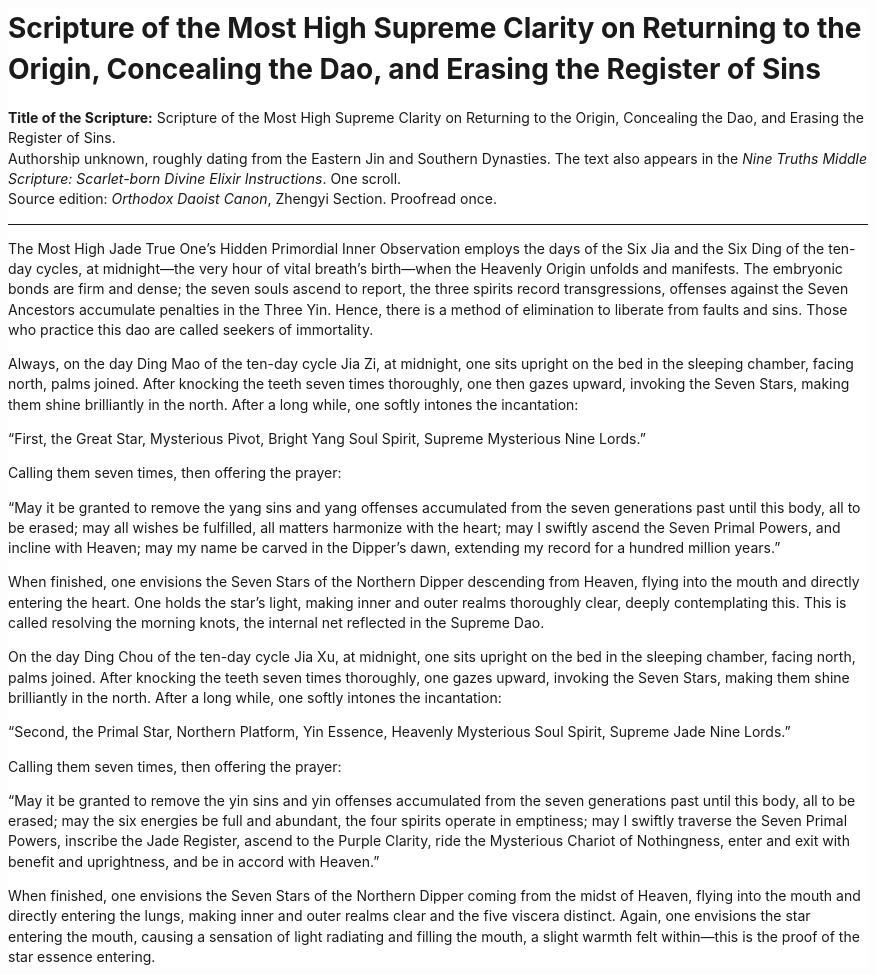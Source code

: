 # Scripture of the Most High Supreme Clarity on Returning to the Origin, Concealing the Dao, and Erasing the Register of Sins

**Title of the Scripture:** Scripture of the Most High Supreme Clarity on Returning to the Origin, Concealing the Dao, and Erasing the Register of Sins.  
Authorship unknown, roughly dating from the Eastern Jin and Southern Dynasties. The text also appears in the *Nine Truths Middle Scripture: Scarlet-born Divine Elixir Instructions*. One scroll.  
Source edition: *Orthodox Daoist Canon*, Zhengyi Section. Proofread once.

---

The Most High Jade True One’s Hidden Primordial Inner Observation employs the days of the Six Jia and the Six Ding of the ten-day cycles, at midnight—the very hour of vital breath’s birth—when the Heavenly Origin unfolds and manifests. The embryonic bonds are firm and dense; the seven souls ascend to report, the three spirits record transgressions, offenses against the Seven Ancestors accumulate penalties in the Three Yin. Hence, there is a method of elimination to liberate from faults and sins. Those who practice this dao are called seekers of immortality.

Always, on the day Ding Mao of the ten-day cycle Jia Zi, at midnight, one sits upright on the bed in the sleeping chamber, facing north, palms joined. After knocking the teeth seven times thoroughly, one then gazes upward, invoking the Seven Stars, making them shine brilliantly in the north. After a long while, one softly intones the incantation:

“First, the Great Star, Mysterious Pivot, Bright Yang Soul Spirit, Supreme Mysterious Nine Lords.”

Calling them seven times, then offering the prayer:

“May it be granted to remove the yang sins and yang offenses accumulated from the seven generations past until this body, all to be erased; may all wishes be fulfilled, all matters harmonize with the heart; may I swiftly ascend the Seven Primal Powers, and incline with Heaven; may my name be carved in the Dipper’s dawn, extending my record for a hundred million years.”

When finished, one envisions the Seven Stars of the Northern Dipper descending from Heaven, flying into the mouth and directly entering the heart. One holds the star’s light, making inner and outer realms thoroughly clear, deeply contemplating this. This is called resolving the morning knots, the internal net reflected in the Supreme Dao.

On the day Ding Chou of the ten-day cycle Jia Xu, at midnight, one sits upright on the bed in the sleeping chamber, facing north, palms joined. After knocking the teeth seven times thoroughly, one gazes upward, invoking the Seven Stars, making them shine brilliantly in the north. After a long while, one softly intones the incantation:

“Second, the Primal Star, Northern Platform, Yin Essence, Heavenly Mysterious Soul Spirit, Supreme Jade Nine Lords.”

Calling them seven times, then offering the prayer:

“May it be granted to remove the yin sins and yin offenses accumulated from the seven generations past until this body, all to be erased; may the six energies be full and abundant, the four spirits operate in emptiness; may I swiftly traverse the Seven Primal Powers, inscribe the Jade Register, ascend to the Purple Clarity, ride the Mysterious Chariot of Nothingness, enter and exit with benefit and uprightness, and be in accord with Heaven.”

When finished, one envisions the Seven Stars of the Northern Dipper coming from the midst of Heaven, flying into the mouth and directly entering the lungs, making inner and outer realms clear and the five viscera distinct. Again, one envisions the star entering the mouth, causing a sensation of light radiating and filling the mouth, a slight warmth felt within—this is the proof of the star essence entering.

